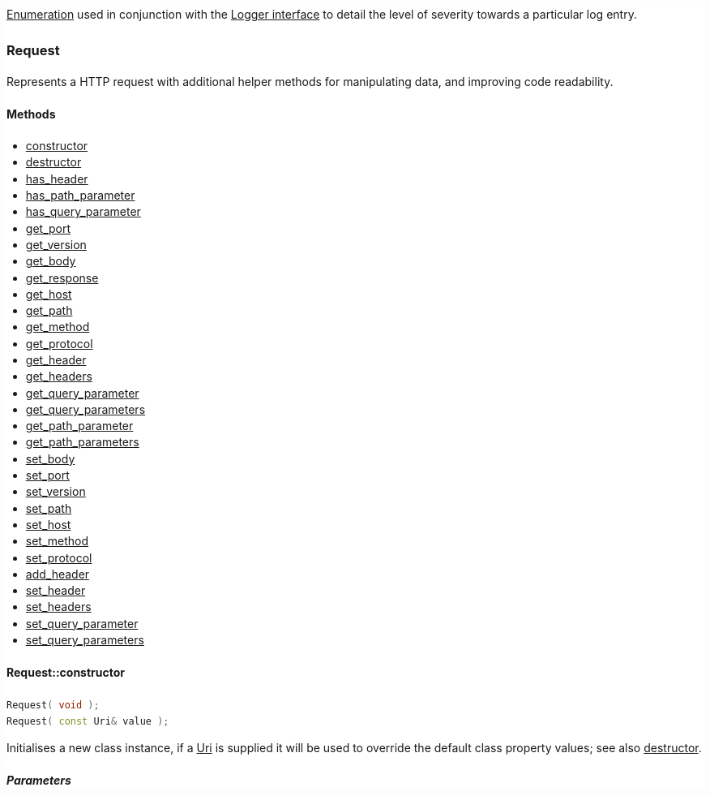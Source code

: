 [Enumeration](http://en.cppreference.com/w/cpp/language/enum) used in conjunction with the [Logger interface](#logger) to detail the level of severity towards a particular log entry.

### Request

Represents a HTTP request with additional helper methods for manipulating data, and improving code readability.

#### Methods

-	[constructor](#requestconstructor)
-	[destructor](#requestdestructor)
-	[has_header](#requesthas_header)
-	[has_path_parameter](#requesthas_path_parameter)
-	[has_query_parameter](#requesthas_query_parameter)
-	[get_port](#requestget_port)
-	[get_version](#requestget_version)
-	[get_body](#requestget_body)
-	[get_response](#requestget_response)
-	[get_host](#requestget_host)
-	[get_path](#requestget_path)
-	[get_method](#requestget_method)
-	[get_protocol](#requestget_protocol)
-	[get_header](#requestget_header)
-	[get_headers](#requestget_headers)
-	[get_query_parameter](#requestget_query_parameter)
-	[get_query_parameters](#requestget_query_parameters)
-	[get_path_parameter](#requestget_path_parameter)
-	[get_path_parameters](#requestget_path_parameters)
-	[set_body](#requestset_body)
-	[set_port](#requestset_port)
-	[set_version](#requestset_version)
-	[set_path](#requestset_path)
-	[set_host](#requestset_host)
-	[set_method](#requestset_method)
-	[set_protocol](#requestset_protocol)
-	[add_header](#requestadd_header)
-	[set_header](#requestset_header)
-	[set_headers](#requestset_headers)
-	[set_query_parameter](#requestset_query_parameter)
-	[set_query_parameters](#requestset_query_parameters)

#### Request::constructor

```C++
Request( void );
Request( const Uri& value );
```

Initialises a new class instance, if a [Uri](#uri) is supplied it will be used to override the default class property values; see also [destructor](#requestdestructor).

##### Parameters
